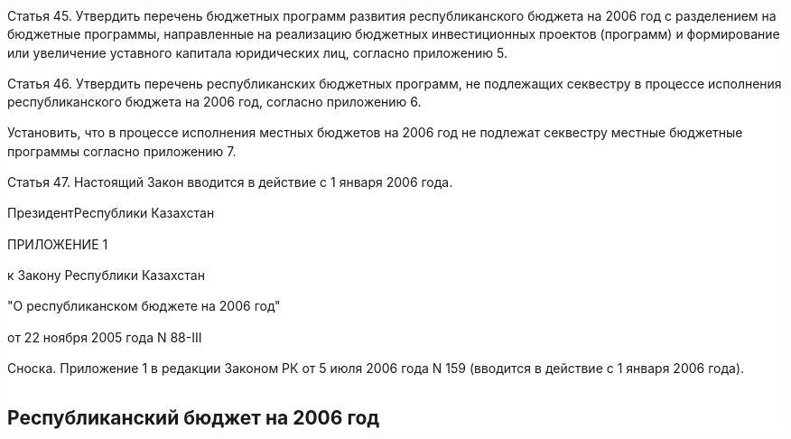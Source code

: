 Статья 45. Утвердить перечень бюджетных программ развития республиканского бюджета на 2006 год с разделением на бюджетные программы, направленные на реализацию бюджетных инвестиционных проектов (программ) и формирование или увеличение уставного капитала юридических лиц, согласно приложению 5.

Статья 46. Утвердить перечень республиканских бюджетных программ, не подлежащих секвестру в процессе исполнения республиканского бюджета на 2006 год, согласно приложению 6.

Установить, что в процессе исполнения местных бюджетов на 2006 год не подлежат секвестру местные бюджетные программы согласно приложению 7.

Статья 47. Настоящий Закон вводится в действие с 1 января 2006 года.

ПрезидентРеспублики Казахстан

ПРИЛОЖЕНИЕ 1

к Закону Республики Казахстан

"О республиканском бюджете на 2006 год"

от 22 ноября 2005 года N 88-III

Сноска. Приложение 1 в редакции Законом РК от 5 июля 2006 года N 159 (вводится в действие с 1 января 2006 года).

## Республиканский бюджет на 2006 год
